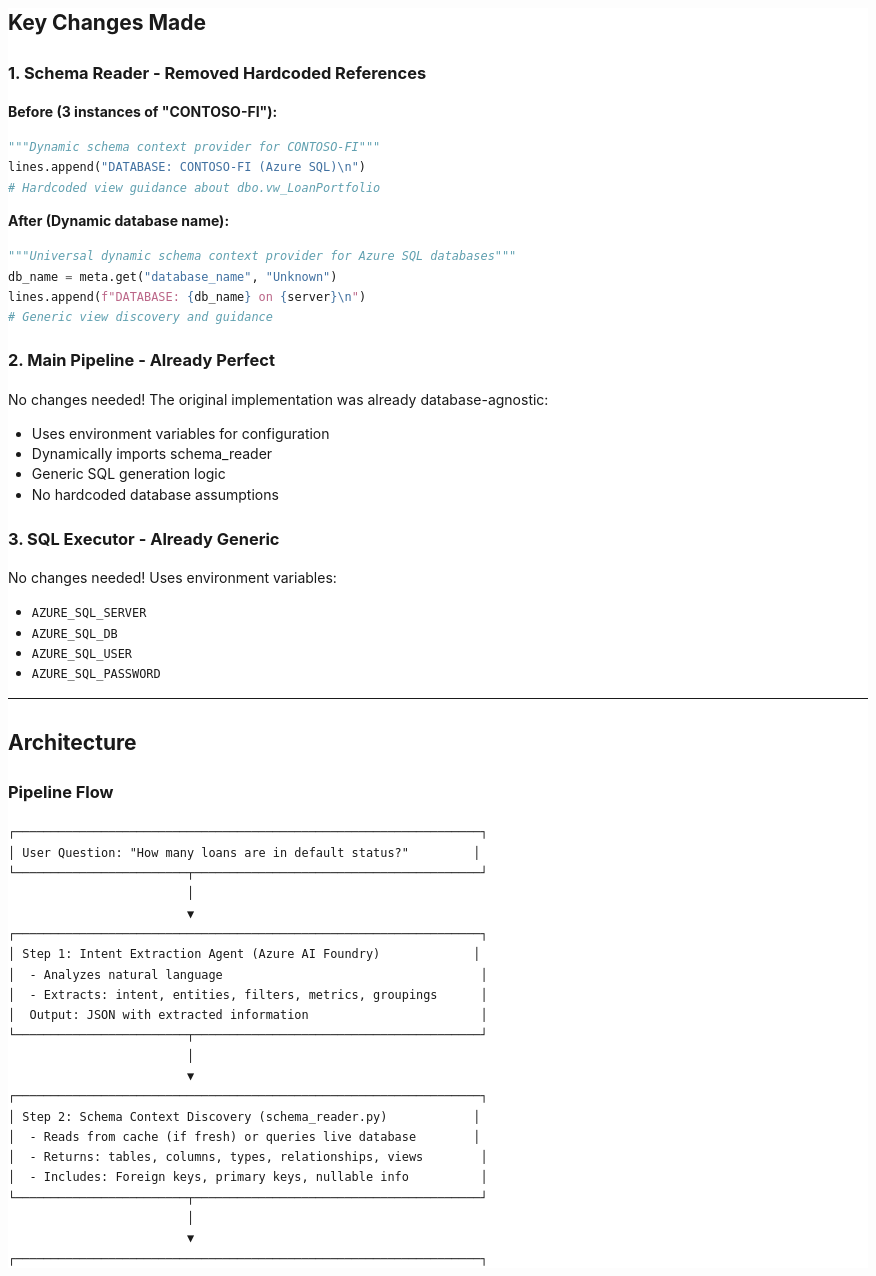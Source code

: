 
## Key Changes Made

### 1. Schema Reader - Removed Hardcoded References

**Before (3 instances of "CONTOSO-FI"):**
```python
"""Dynamic schema context provider for CONTOSO-FI"""
lines.append("DATABASE: CONTOSO-FI (Azure SQL)\n")
# Hardcoded view guidance about dbo.vw_LoanPortfolio
```

**After (Dynamic database name):**
```python
"""Universal dynamic schema context provider for Azure SQL databases"""
db_name = meta.get("database_name", "Unknown")
lines.append(f"DATABASE: {db_name} on {server}\n")
# Generic view discovery and guidance
```

### 2. Main Pipeline - Already Perfect

No changes needed! The original implementation was already database-agnostic:
- Uses environment variables for configuration
- Dynamically imports schema_reader
- Generic SQL generation logic
- No hardcoded database assumptions

### 3. SQL Executor - Already Generic

No changes needed! Uses environment variables:
- `AZURE_SQL_SERVER`
- `AZURE_SQL_DB`
- `AZURE_SQL_USER`
- `AZURE_SQL_PASSWORD`

---

## Architecture

### Pipeline Flow

```
┌─────────────────────────────────────────────────────────────────┐
│ User Question: "How many loans are in default status?"         │
└────────────────────────┬────────────────────────────────────────┘
                         │
                         ▼
┌─────────────────────────────────────────────────────────────────┐
│ Step 1: Intent Extraction Agent (Azure AI Foundry)             │
│  - Analyzes natural language                                    │
│  - Extracts: intent, entities, filters, metrics, groupings      │
│  Output: JSON with extracted information                        │
└────────────────────────┬────────────────────────────────────────┘
                         │
                         ▼
┌─────────────────────────────────────────────────────────────────┐
│ Step 2: Schema Context Discovery (schema_reader.py)            │
│  - Reads from cache (if fresh) or queries live database        │
│  - Returns: tables, columns, types, relationships, views        │
│  - Includes: Foreign keys, primary keys, nullable info          │
└────────────────────────┬────────────────────────────────────────┘
                         │
                         ▼
┌─────────────────────────────────────────────────────────────────┐
```